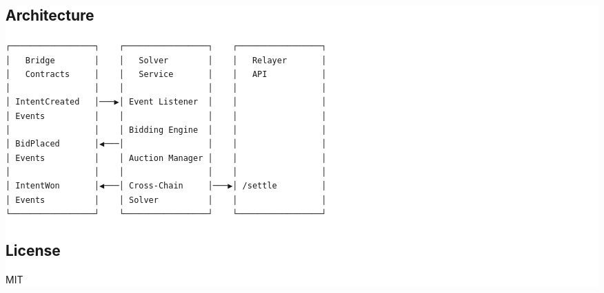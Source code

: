 ## Architecture

```
┌─────────────────┐    ┌─────────────────┐    ┌─────────────────┐
│   Bridge        │    │   Solver        │    │   Relayer       │
│   Contracts     │    │   Service       │    │   API           │
│                 │    │                 │    │                 │
│ IntentCreated   │───▶│ Event Listener  │    │                 │
│ Events          │    │                 │    │                 │
│                 │    │ Bidding Engine  │    │                 │
│ BidPlaced       │◀───│                 │    │                 │
│ Events          │    │ Auction Manager │    │                 │
│                 │    │                 │    │                 │
│ IntentWon       │◀───│ Cross-Chain     │───▶│ /settle         │
│ Events          │    │ Solver          │    │                 │
└─────────────────┘    └─────────────────┘    └─────────────────┘
```

## License

MIT 